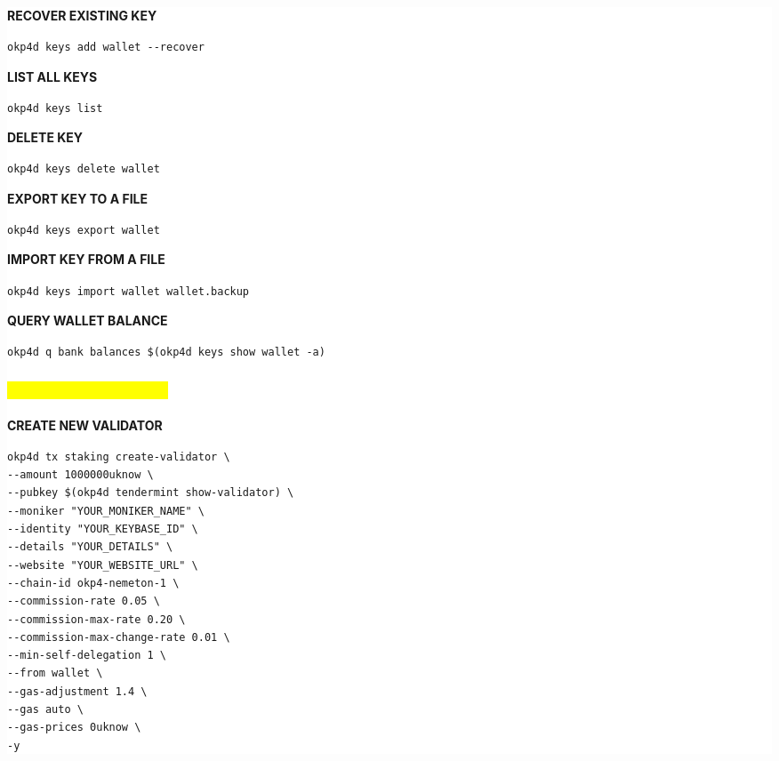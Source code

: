 **RECOVER EXISTING KEY**

```
okp4d keys add wallet --recover
```

**LIST ALL KEYS**

```
okp4d keys list
```

**DELETE KEY**

```
okp4d keys delete wallet
```

**EXPORT KEY TO A FILE**

```
okp4d keys export wallet
```

**IMPORT KEY FROM A FILE**

```
okp4d keys import wallet wallet.backup
```

**QUERY WALLET BALANCE**

```
okp4d q bank balances $(okp4d keys show wallet -a)
```

### &#x20;<mark style="color:yellow;">Validator management</mark> <a href="#validator-management" id="validator-management"></a>

**CREATE NEW VALIDATOR**

```
okp4d tx staking create-validator \
--amount 1000000uknow \
--pubkey $(okp4d tendermint show-validator) \
--moniker "YOUR_MONIKER_NAME" \
--identity "YOUR_KEYBASE_ID" \
--details "YOUR_DETAILS" \
--website "YOUR_WEBSITE_URL" \
--chain-id okp4-nemeton-1 \
--commission-rate 0.05 \
--commission-max-rate 0.20 \
--commission-max-change-rate 0.01 \
--min-self-delegation 1 \
--from wallet \
--gas-adjustment 1.4 \
--gas auto \
--gas-prices 0uknow \
-y
```
